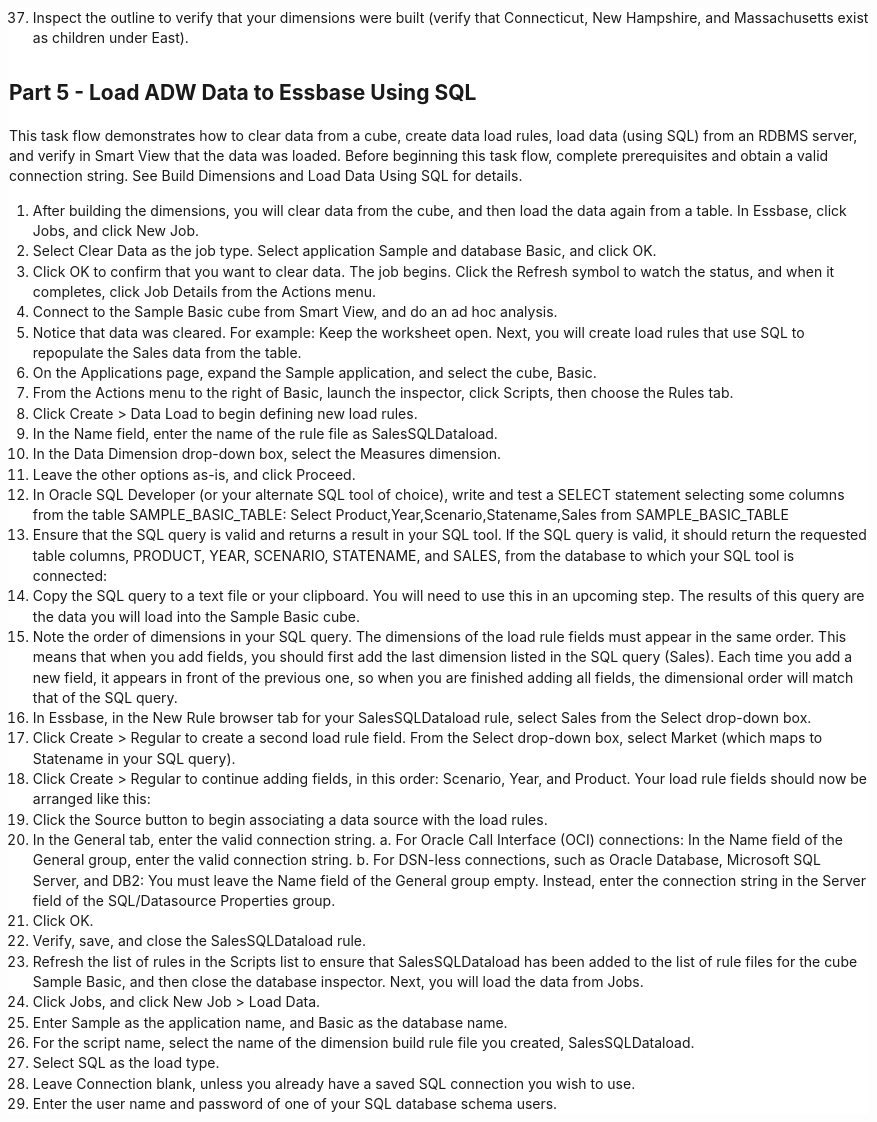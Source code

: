 37.	Inspect the outline to verify that your dimensions were built (verify that Connecticut, New Hampshire, and Massachusetts exist as children under East).

## Part 5 - Load ADW Data to Essbase Using SQL

This task flow demonstrates how to clear data from a cube, create data load rules, load data (using SQL) from an RDBMS server, and verify in Smart View that the data was loaded.
Before beginning this task flow, complete prerequisites and obtain a valid connection string. See Build Dimensions and Load Data Using SQL for details.
1.	After building the dimensions, you will clear data from the cube, and then load the data again from a table. In Essbase, click Jobs, and click New Job.
2.	Select Clear Data as the job type. Select application Sample and database Basic, and click OK.
3.	Click OK to confirm that you want to clear data. The job begins. Click the Refresh symbol to watch the status, and when it completes, click Job Details from the Actions menu.
4.	Connect to the Sample Basic cube from Smart View, and do an ad hoc analysis.
5.	Notice that data was cleared. For example:
Keep the worksheet open. Next, you will create load rules that use SQL to repopulate the Sales data from the table.
6.	On the Applications page, expand the Sample application, and select the cube, Basic.
7.	From the Actions menu to the right of Basic, launch the inspector, click Scripts, then choose the Rules tab.
8.	Click Create > Data Load to begin defining new load rules.
9.	In the Name field, enter the name of the rule file as SalesSQLDataload.
10.	In the Data Dimension drop-down box, select the Measures dimension.
11.	Leave the other options as-is, and click Proceed.
12.	In Oracle SQL Developer (or your alternate SQL tool of choice), write and test a SELECT statement selecting some columns from the table SAMPLE_BASIC_TABLE: Select Product,Year,Scenario,Statename,Sales from SAMPLE_BASIC_TABLE
13.	Ensure that the SQL query is valid and returns a result in your SQL tool. If the SQL query is valid, it should return the requested table columns, PRODUCT, YEAR, SCENARIO, STATENAME, and SALES, from the database to which your SQL tool is connected:
14.	Copy the SQL query to a text file or your clipboard. You will need to use this in an upcoming step. The results of this query are the data you will load into the Sample Basic cube.
15.	Note the order of dimensions in your SQL query. The dimensions of the load rule fields must appear in the same order. This means that when you add fields, you should first add the last dimension listed in the SQL query (Sales). Each time you add a new field, it appears in front of the previous one, so when you are finished adding all fields, the dimensional order will match that of the SQL query.
16.	In Essbase, in the New Rule browser tab for your SalesSQLDataload rule, select Sales from the Select drop-down box.
17.	Click Create > Regular to create a second load rule field. From the Select drop-down box, select Market (which maps to Statename in your SQL query).
18.	Click Create > Regular to continue adding fields, in this order: Scenario, Year, and Product.
Your load rule fields should now be arranged like this:
19.	Click the Source button to begin associating a data source with the load rules.
20.	In the General tab, enter the valid connection string.
a.	For Oracle Call Interface (OCI) connections: In the Name field of the General group, enter the valid connection string.
b.	For DSN-less connections, such as Oracle Database, Microsoft SQL Server, and DB2: You must leave the Name field of the General group empty. Instead, enter the connection string in the Server field of the SQL/Datasource Properties group.
21.	Click OK.
22.	Verify, save, and close the SalesSQLDataload rule.
23.	Refresh the list of rules in the Scripts list to ensure that SalesSQLDataload has been added to the list of rule files for the cube Sample Basic, and then close the database inspector.
Next, you will load the data from Jobs.
24.	Click Jobs, and click New Job > Load Data.
25.	Enter Sample as the application name, and Basic as the database name.
26.	For the script name, select the name of the dimension build rule file you created, SalesSQLDataload.
27.	Select SQL as the load type.
28.	Leave Connection blank, unless you already have a saved SQL connection you wish to use.
29.	Enter the user name and password of one of your SQL database schema users.